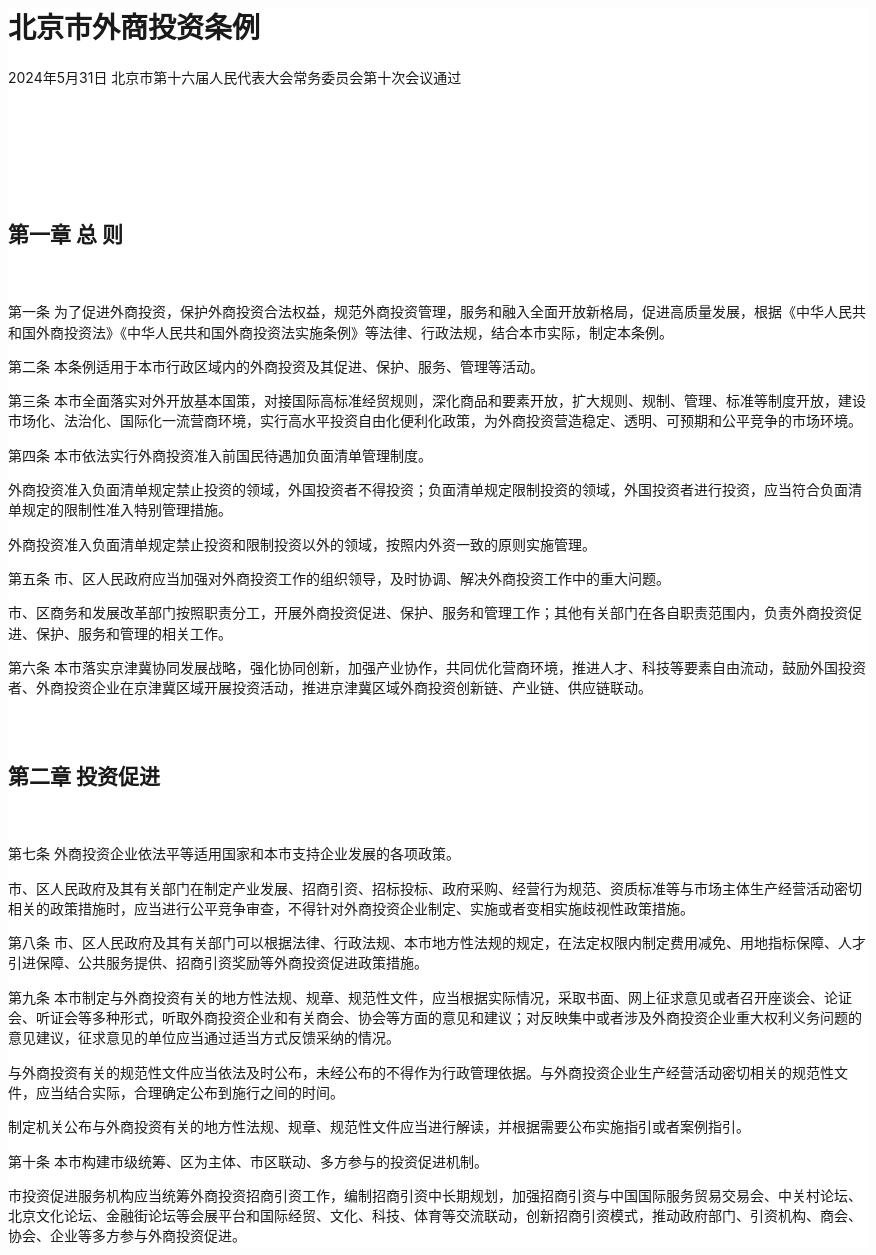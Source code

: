 # 北京市外商投资条例

2024年5月31日 北京市第十六届人民代表大会常务委员会第十次会议通过



​

​

​

## 第一章 总 则

​

第一条 为了促进外商投资，保护外商投资合法权益，规范外商投资管理，服务和融入全面开放新格局，促进高质量发展，根据《中华人民共和国外商投资法》《中华人民共和国外商投资法实施条例》等法律、行政法规，结合本市实际，制定本条例。

第二条 本条例适用于本市行政区域内的外商投资及其促进、保护、服务、管理等活动。

第三条 本市全面落实对外开放基本国策，对接国际高标准经贸规则，深化商品和要素开放，扩大规则、规制、管理、标准等制度开放，建设市场化、法治化、国际化一流营商环境，实行高水平投资自由化便利化政策，为外商投资营造稳定、透明、可预期和公平竞争的市场环境。

第四条 本市依法实行外商投资准入前国民待遇加负面清单管理制度。

外商投资准入负面清单规定禁止投资的领域，外国投资者不得投资；负面清单规定限制投资的领域，外国投资者进行投资，应当符合负面清单规定的限制性准入特别管理措施。

外商投资准入负面清单规定禁止投资和限制投资以外的领域，按照内外资一致的原则实施管理。

第五条 市、区人民政府应当加强对外商投资工作的组织领导，及时协调、解决外商投资工作中的重大问题。

市、区商务和发展改革部门按照职责分工，开展外商投资促进、保护、服务和管理工作；其他有关部门在各自职责范围内，负责外商投资促进、保护、服务和管理的相关工作。

第六条 本市落实京津冀协同发展战略，强化协同创新，加强产业协作，共同优化营商环境，推进人才、科技等要素自由流动，鼓励外国投资者、外商投资企业在京津冀区域开展投资活动，推进京津冀区域外商投资创新链、产业链、供应链联动。

​

## 第二章 投资促进

​

第七条 外商投资企业依法平等适用国家和本市支持企业发展的各项政策。

市、区人民政府及其有关部门在制定产业发展、招商引资、招标投标、政府采购、经营行为规范、资质标准等与市场主体生产经营活动密切相关的政策措施时，应当进行公平竞争审查，不得针对外商投资企业制定、实施或者变相实施歧视性政策措施。

第八条 市、区人民政府及其有关部门可以根据法律、行政法规、本市地方性法规的规定，在法定权限内制定费用减免、用地指标保障、人才引进保障、公共服务提供、招商引资奖励等外商投资促进政策措施。

第九条 本市制定与外商投资有关的地方性法规、规章、规范性文件，应当根据实际情况，采取书面、网上征求意见或者召开座谈会、论证会、听证会等多种形式，听取外商投资企业和有关商会、协会等方面的意见和建议；对反映集中或者涉及外商投资企业重大权利义务问题的意见建议，征求意见的单位应当通过适当方式反馈采纳的情况。

与外商投资有关的规范性文件应当依法及时公布，未经公布的不得作为行政管理依据。与外商投资企业生产经营活动密切相关的规范性文件，应当结合实际，合理确定公布到施行之间的时间。

制定机关公布与外商投资有关的地方性法规、规章、规范性文件应当进行解读，并根据需要公布实施指引或者案例指引。

第十条 本市构建市级统筹、区为主体、市区联动、多方参与的投资促进机制。

市投资促进服务机构应当统筹外商投资招商引资工作，编制招商引资中长期规划，加强招商引资与中国国际服务贸易交易会、中关村论坛、北京文化论坛、金融街论坛等会展平台和国际经贸、文化、科技、体育等交流联动，创新招商引资模式，推动政府部门、引资机构、商会、协会、企业等多方参与外商投资促进。

